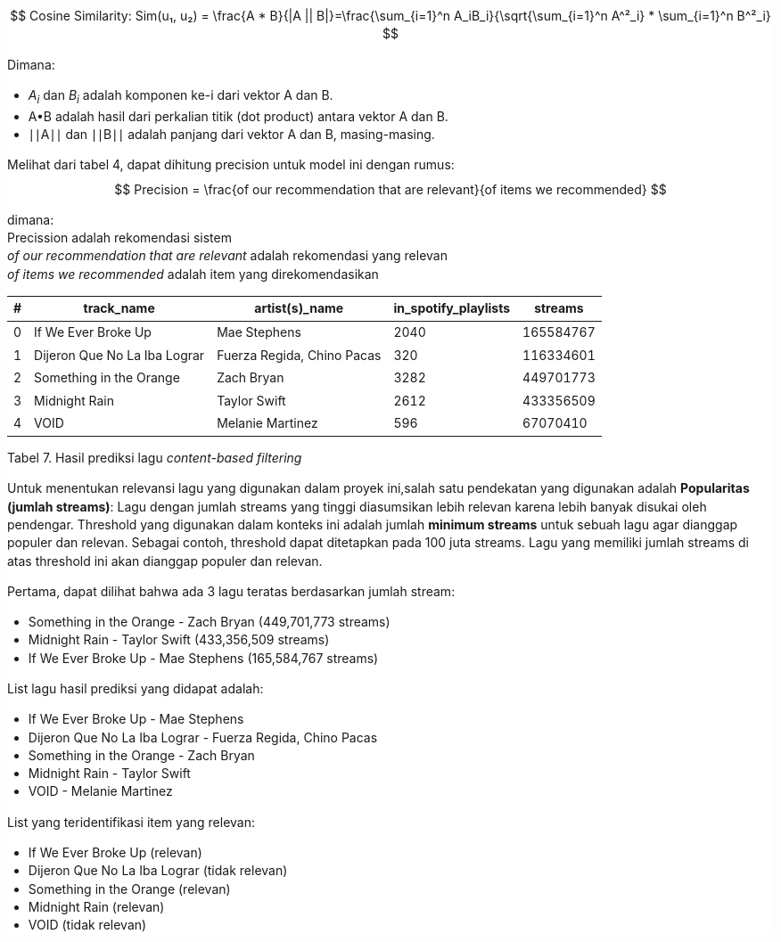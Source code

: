
$$ Cosine Similarity: Sim(u₁, u₂) = \frac{A * B}{|A || B|}=\frac{\sum_{i=1}^n A_iB_i}{\sqrt{\sum_{i=1}^n A^²_i} * \sum_{i=1}^n B^²_i} $$


Dimana:
+ $A_i$ dan $B_i$ adalah komponen ke-i dari vektor A dan B.
+ A•B adalah hasil dari perkalian titik (dot product) antara vektor A dan B.
+ ∣∣A∣∣ dan ∣∣B∣∣ adalah panjang dari vektor A dan B, masing-masing.

Melihat dari tabel 4, dapat dihitung precision untuk model ini dengan rumus:  
$$ Precision = \frac{of our recommendation that are relevant}{of items we recommended} $$  

dimana:  
Precission adalah rekomendasi sistem  
*of our recommendation that are relevant* adalah rekomendasi yang relevan  
*of items we recommended* adalah item yang direkomendasikan  

| #   | track_name                   | artist(s)_name             | in_spotify_playlists | streams   |
| --- | ---------------------------- | -------------------------- | -------------------- | --------- |
| 0   | If We Ever Broke Up          | Mae Stephens               | 2040                 | 165584767 |
| 1   | Dijeron Que No La Iba Lograr | Fuerza Regida, Chino Pacas | 320                  | 116334601 |
| 2   | Something in the Orange      | Zach Bryan                 | 3282                 | 449701773 |
| 3   | Midnight Rain                | Taylor Swift               | 2612                 | 433356509 |
| 4   | VOID                         | Melanie Martinez           | 596                  | 67070410  |


Tabel 7. Hasil prediksi lagu *content-based filtering*   

Untuk menentukan relevansi lagu yang digunakan dalam proyek ini,salah satu pendekatan yang digunakan adalah **Popularitas (jumlah streams)**: Lagu dengan jumlah streams yang tinggi diasumsikan lebih relevan karena lebih banyak disukai oleh pendengar. Threshold yang digunakan dalam konteks ini adalah jumlah **minimum streams** untuk sebuah lagu agar dianggap populer dan relevan. Sebagai contoh, threshold dapat ditetapkan pada 100 juta streams. Lagu yang memiliki jumlah streams di atas threshold ini akan dianggap populer dan relevan.


Pertama, dapat dilihat bahwa ada 3 lagu teratas berdasarkan jumlah stream:  
  + Something in the Orange - Zach Bryan (449,701,773 streams)
  + Midnight Rain - Taylor Swift (433,356,509 streams)
  + If We Ever Broke Up - Mae Stephens (165,584,767 streams)


List lagu hasil prediksi yang didapat adalah:
 + If We Ever Broke Up - Mae Stephens
 +  Dijeron Que No La Iba Lograr - Fuerza Regida, Chino Pacas
 +  Something in the Orange - Zach Bryan
 +  Midnight Rain - Taylor Swift
 +  VOID - Melanie Martinez  

List yang teridentifikasi item yang relevan:
  + If We Ever Broke Up (relevan)
  + Dijeron Que No La Iba Lograr (tidak relevan)
  + Something in the Orange (relevan)
  + Midnight Rain (relevan)
  + VOID (tidak relevan)  
 